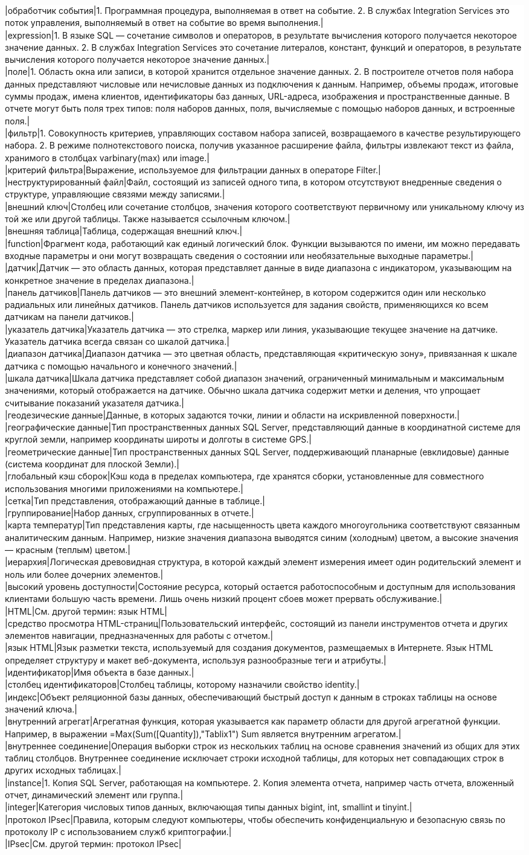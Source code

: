 |обработчик события|1. Программная процедура, выполняемая в ответ на событие. 2. В службах Integration Services это поток управления, выполняемый в ответ на событие во время выполнения.|  
|expression|1. В языке SQL — сочетание символов и операторов, в результате вычисления которого получается некоторое значение данных. 2. В службах Integration Services это сочетание литералов, констант, функций и операторов, в результате вычисления которого получается некоторое значение данных.|  
|поле|1. Область окна или записи, в которой хранится отдельное значение данных.  2. В построителе отчетов поля набора данных представляют числовые или нечисловые данных из подключения к данным. Например, объемы продаж, итоговые суммы продаж, имена клиентов, идентификаторы баз данных, URL-адреса, изображения и пространственные данные. В отчете могут быть поля трех типов: поля наборов данных, поля, вычисляемые с помощью наборов данных, и встроенные поля.|  
|фильтр|1. Совокупность критериев, управляющих составом набора записей, возвращаемого в качестве результирующего набора.  2. В режиме полнотекстового поиска, получив указанное расширение файла, фильтры извлекают текст из файла, хранимого в столбцах varbinary(max) или image.|  
|критерий фильтра|Выражение, используемое для фильтрации данных в операторе Filter.|  
|неструктурированный файл|Файл, состоящий из записей одного типа, в котором отсутствуют внедренные сведения о структуре, управляющие связями между записями.|  
|внешний ключ|Столбец или сочетание столбцов, значения которого соответствуют первичному или уникальному ключу из той же или другой таблицы. Также называется ссылочным ключом.|  
|внешняя таблица|Таблица, содержащая внешний ключ.|  
|function|Фрагмент кода, работающий как единый логический блок. Функции вызываются по имени, им можно передавать входные параметры и они могут возвращать сведения о состоянии или необязательные выходные параметры.|  
|датчик|Датчик — это область данных, которая представляет данные в виде диапазона с индикатором, указывающим на конкретное значение в пределах диапазона.|  
|панель датчиков|Панель датчиков — это внешний элемент-контейнер, в котором содержится один или несколько радиальных или линейных датчиков.  Панель датчиков используется для задания свойств, применяющихся ко всем датчикам на панели датчиков.|  
|указатель датчика|Указатель датчика — это стрелка, маркер или линия, указывающие текущее значение на датчике.  Указатель датчика всегда связан со шкалой датчика.|  
|диапазон датчика|Диапазон датчика — это цветная область, представляющая «критическую зону», привязанная к шкале датчика с помощью начального и конечного значений.|  
|шкала датчика|Шкала датчика представляет собой диапазон значений, ограниченный минимальным и максимальным значениями, который отображается на датчике.  Обычно шкала датчика содержит метки и деления, что упрощает считывание показаний указателя датчика.|  
|геодезические данные|Данные, в которых задаются точки, линии и области на искривленной поверхности.|  
|географические данные|Тип пространственных данных SQL Server, представляющий данные в координатной системе для круглой земли, например координаты широты и долготы в системе GPS.|  
|геометрические данные|Тип пространственных данных SQL Server, поддерживающий планарные (евклидовые) данные (система координат для плоской Земли).|  
|глобальный кэш сборок|Кэш кода в пределах компьютера, где хранятся сборки, установленные для совместного использования многими приложениями на компьютере.|  
|сетка|Тип представления, отображающий данные в таблице.|  
|группирование|Набор данных, сгруппированных в отчете.|  
|карта температур|Тип представления карты, где насыщенность цвета каждого многоугольника соответствуют связанным аналитическим данным. Например, низкие значения диапазона выводятся синим (холодным) цветом, а высокие значения — красным (теплым) цветом.|  
|иерархия|Логическая древовидная структура, в которой каждый элемент измерения имеет один родительский элемент и ноль или более дочерних элементов.|  
|высокий уровень доступности|Состояние ресурса, который остается работоспособным и доступным для использования клиентами большую часть времени. Лишь очень низкий процент сбоев может прервать обслуживание.|  
|HTML|См. другой термин: язык HTML|  
|средство просмотра HTML-страниц|Пользовательский интерфейс, состоящий из панели инструментов отчета и других элементов навигации, предназначенных для работы с отчетом.|  
|язык HTML|Язык разметки текста, используемый для создания документов, размещаемых в Интернете. Язык HTML определяет структуру и макет веб-документа, используя разнообразные теги и атрибуты.|  
|идентификатор|Имя объекта в базе данных.|  
|столбец идентификаторов|Столбец таблицы, которому назначили свойство identity.|  
|индекс|Объект реляционной базы данных, обеспечивающий быстрый доступ к данным в строках таблицы на основе значений ключа.|  
|внутренний агрегат|Агрегатная функция, которая указывается как параметр области для другой агрегатной функции. Например, в выражении =Max(Sum([Quantity]),"Tablix1") Sum является внутренним агрегатом.|  
|внутреннее соединение|Операция выборки строк из нескольких таблиц на основе сравнения значений из общих для этих таблиц столбцов. Внутреннее соединение исключает строки исходной таблицы, для которых нет совпадающих строк в других исходных таблицах.|  
|instance|1. Копия SQL Server, работающая на компьютере. 2. Копия элемента отчета, например часть отчета, вложенный отчет, динамический элемент или группа.|  
|integer|Категория числовых типов данных, включающая типы данных bigint, int, smallint и tinyint.|  
|протокол IPsec|Правила, которым следуют компьютеры, чтобы обеспечить конфиденциальную и безопасную связь по протоколу IP с использованием служб криптографии.|  
|IPsec|См. другой термин: протокол IPsec|  
